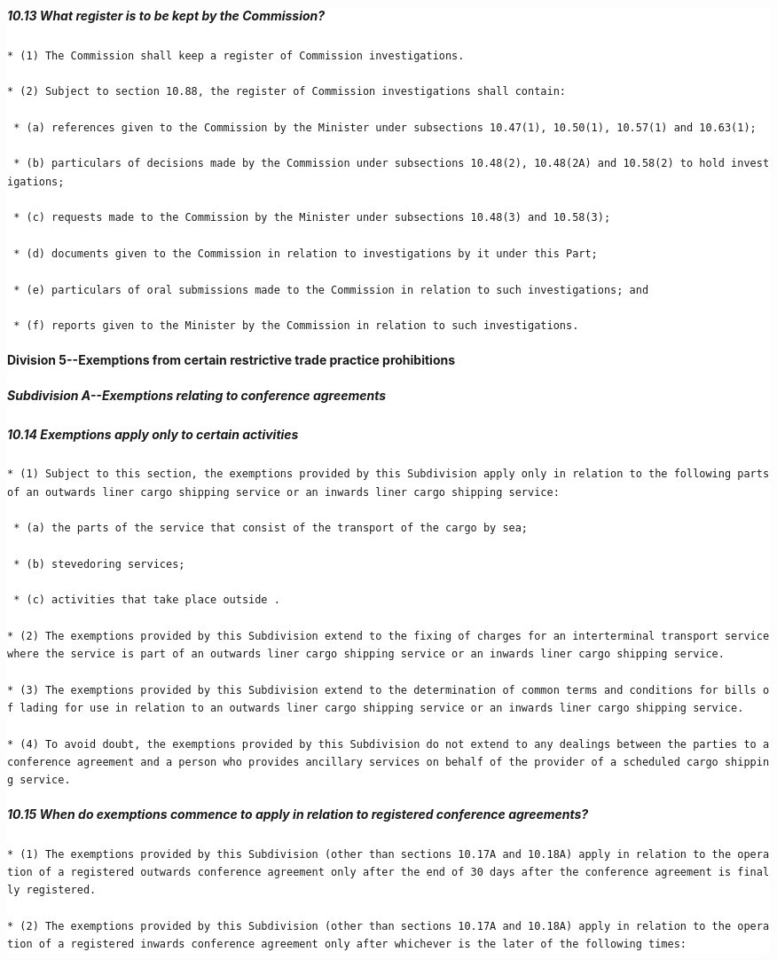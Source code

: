 ##### 10.13  What register is to be kept by the Commission?

    * (1) The Commission shall keep a register of Commission investigations.

    * (2) Subject to section 10.88, the register of Commission investigations shall contain:

     * (a) references given to the Commission by the Minister under subsections 10.47(1), 10.50(1), 10.57(1) and 10.63(1);

     * (b) particulars of decisions made by the Commission under subsections 10.48(2), 10.48(2A) and 10.58(2) to hold investigations;

     * (c) requests made to the Commission by the Minister under subsections 10.48(3) and 10.58(3);

     * (d) documents given to the Commission in relation to investigations by it under this Part;

     * (e) particulars of oral submissions made to the Commission in relation to such investigations; and

     * (f) reports given to the Minister by the Commission in relation to such investigations.

#### Division 5--Exemptions from certain restrictive trade practice prohibitions

##### Subdivision A--Exemptions relating to conference agreements

##### 10.14  Exemptions apply only to certain activities

    * (1) Subject to this section, the exemptions provided by this Subdivision apply only in relation to the following parts of an outwards liner cargo shipping service or an inwards liner cargo shipping service:

     * (a) the parts of the service that consist of the transport of the cargo by sea;

     * (b) stevedoring services;

     * (c) activities that take place outside .

    * (2) The exemptions provided by this Subdivision extend to the fixing of charges for an interterminal transport service where the service is part of an outwards liner cargo shipping service or an inwards liner cargo shipping service.

    * (3) The exemptions provided by this Subdivision extend to the determination of common terms and conditions for bills of lading for use in relation to an outwards liner cargo shipping service or an inwards liner cargo shipping service.

    * (4) To avoid doubt, the exemptions provided by this Subdivision do not extend to any dealings between the parties to a conference agreement and a person who provides ancillary services on behalf of the provider of a scheduled cargo shipping service.

##### 10.15  When do exemptions commence to apply in relation to registered conference agreements?

    * (1) The exemptions provided by this Subdivision (other than sections 10.17A and 10.18A) apply in relation to the operation of a registered outwards conference agreement only after the end of 30 days after the conference agreement is finally registered.

    * (2) The exemptions provided by this Subdivision (other than sections 10.17A and 10.18A) apply in relation to the operation of a registered inwards conference agreement only after whichever is the later of the following times:
